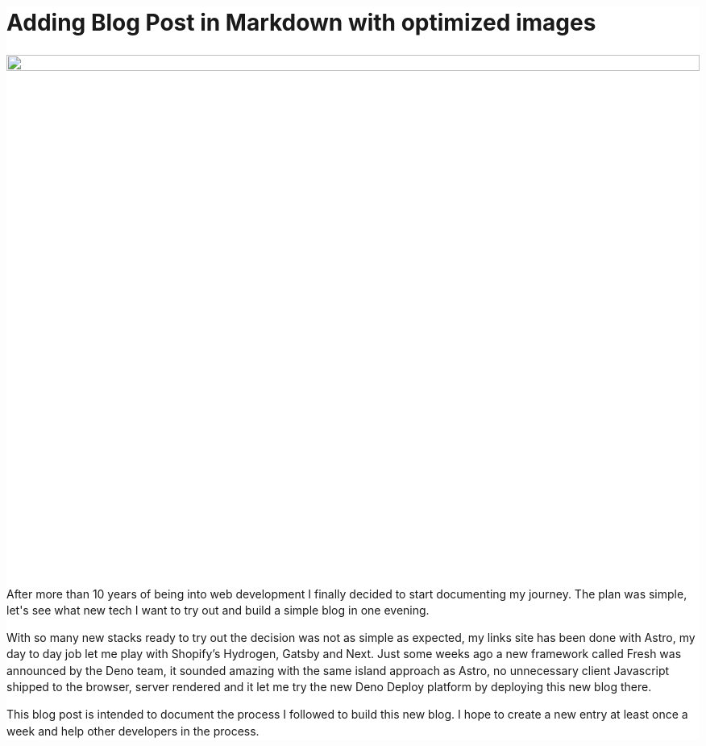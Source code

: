# Adding Blog Post in Markdown with optimized images

<img
  src="https://images.unsplash.com/photo-1659584079553-c300cb85f10d?crop=entropy&cs=tinysrgb&fm=jpg&ixid=MnwzNTMzMzl8MHwxfGFsbHx8fHx8fHx8fDE2NTk5NjI5MjQ&ixlib=rb-1.2.1&q=80&fit=crop&w=320&h=240"
  srcset="https://images.unsplash.com/photo-1659584079553-c300cb85f10d?crop=entropy&cs=tinysrgb&fm=jpg&ixid=MnwzNTMzMzl8MHwxfGFsbHx8fHx8fHx8fDE2NTk5NjI5MjQ&ixlib=rb-1.2.1&q=80&fit=crop&w=320&h=240 320w,
         https://images.unsplash.com/photo-1659584079553-c300cb85f10d?crop=entropy&cs=tinysrgb&fm=jpg&ixid=MnwzNTMzMzl8MHwxfGFsbHx8fHx8fHx8fDE2NTk5NjI5MjQ&ixlib=rb-1.2.1&q=80&fit=crop&w=500&h=375 500w,
         https://images.unsplash.com/photo-1659584079553-c300cb85f10d?crop=entropy&cs=tinysrgb&fm=jpg&ixid=MnwzNTMzMzl8MHwxfGFsbHx8fHx8fHx8fDE2NTk5NjI5MjQ&ixlib=rb-1.2.1&q=80&fit=crop&w=750&h=563 750w"
  sizes="(max-width: 320px) 320px,
         (max-width: 500px) 500px,
         750px"
  style="width:100%; aspect-ratio: 4 / 3;"
/>

After more than 10 years of being into web development I finally decided to start documenting my journey. The plan was simple, let's see what new tech I want to try out and build a simple blog in one evening.

With so many new stacks ready to try out the decision was not as simple as expected, my links site has been done with Astro, my day to day job let me play with Shopify’s Hydrogen, Gatsby and Next. Just some weeks ago a new framework called Fresh was announced by the Deno team, it sounded amazing with the same island approach as Astro, no unnecessary client Javascript shipped to the browser, server rendered and it let me try the new Deno Deploy platform by deploying this new blog there.

This blog post is intended to document the process I followed to build this new blog. I hope to create a new entry at least once a week and help other developers in the process.